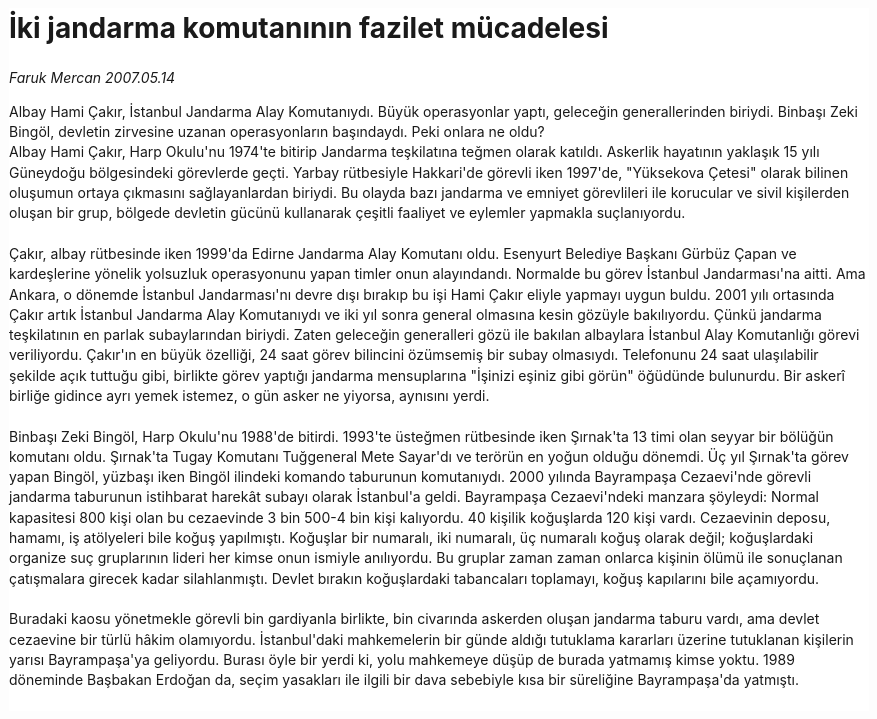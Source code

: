 # İki jandarma komutanının fazilet mücadelesi

*Faruk Mercan 2007.05.14*

<div class="news-detail-text-todays">
 <div>
 </div>
 <div>
 </div>
 <div id="newsSpot">
  <font class="detail-spot">
   Albay Hami Çakır, İstanbul Jandarma Alay Komutanıydı. Büyük operasyonlar yaptı, geleceğin generallerinden biriydi. Binbaşı Zeki Bingöl, devletin zirvesine uzanan operasyonların başındaydı. Peki onlara ne oldu?
  </font>
 </div>
 <div id="newsText">
  <font class="detail-text">
   Albay Hami Çakır, Harp Okulu'nu 1974'te bitirip Jandarma teşkilatına teğmen olarak katıldı. Askerlik hayatının yaklaşık 15 yılı Güneydoğu bölgesindeki görevlerde geçti. Yarbay rütbesiyle Hakkari'de görevli iken 1997'de, "Yüksekova Çetesi" olarak bilinen oluşumun ortaya çıkmasını sağlayanlardan biriydi. Bu olayda bazı jandarma ve emniyet görevlileri ile korucular ve sivil kişilerden oluşan bir grup, bölgede devletin gücünü kullanarak çeşitli faaliyet ve eylemler yapmakla suçlanıyordu.
   <br/>
   <br/>
   Çakır, albay rütbesinde iken 1999'da Edirne Jandarma Alay Komutanı oldu. Esenyurt Belediye Başkanı Gürbüz Çapan ve kardeşlerine yönelik yolsuzluk operasyonunu yapan timler onun alayındandı. Normalde bu görev İstanbul Jandarması'na aitti. Ama Ankara, o dönemde İstanbul Jandarması'nı devre dışı bırakıp bu işi Hami Çakır eliyle yapmayı uygun buldu. 2001 yılı ortasında Çakır artık İstanbul Jandarma Alay Komutanıydı ve iki yıl sonra general olmasına kesin gözüyle bakılıyordu. Çünkü jandarma teşkilatının en parlak subaylarından biriydi. Zaten geleceğin generalleri gözü ile bakılan albaylara İstanbul Alay Komutanlığı görevi veriliyordu. Çakır'ın en büyük özelliği, 24 saat görev bilincini özümsemiş bir subay olmasıydı. Telefonunu 24 saat ulaşılabilir şekilde açık tuttuğu gibi, birlikte görev yaptığı jandarma mensuplarına "İşinizi eşiniz gibi görün" öğüdünde bulunurdu. Bir askerî birliğe gidince ayrı yemek istemez, o gün asker ne yiyorsa, aynısını yerdi.
   <br/>
   <br/>
   Binbaşı Zeki Bingöl, Harp Okulu'nu 1988'de bitirdi. 1993'te üsteğmen rütbesinde iken Şırnak'ta 13 timi olan seyyar bir bölüğün komutanı oldu. Şırnak'ta Tugay Komutanı Tuğgeneral Mete Sayar'dı ve terörün en yoğun olduğu dönemdi. Üç yıl Şırnak'ta görev yapan Bingöl, yüzbaşı iken Bingöl ilindeki komando taburunun komutanıydı. 2000 yılında Bayrampaşa Cezaevi'nde görevli jandarma taburunun istihbarat harekât subayı olarak İstanbul'a geldi. Bayrampaşa Cezaevi'ndeki manzara şöyleydi: Normal kapasitesi 800 kişi olan bu cezaevinde 3 bin 500-4 bin kişi kalıyordu. 40 kişilik koğuşlarda 120 kişi vardı. Cezaevinin deposu, hamamı, iş atölyeleri bile koğuş yapılmıştı. Koğuşlar bir numaralı, iki numaralı, üç numaralı koğuş olarak değil; koğuşlardaki organize suç gruplarının lideri her kimse onun ismiyle anılıyordu. Bu gruplar zaman zaman onlarca kişinin ölümü ile sonuçlanan çatışmalara girecek kadar silahlanmıştı. Devlet bırakın koğuşlardaki tabancaları toplamayı, koğuş kapılarını bile açamıyordu.
   <br/>
   <br/>
   Buradaki kaosu yönetmekle görevli bin gardiyanla birlikte, bin civarında askerden oluşan jandarma taburu vardı, ama devlet cezaevine bir türlü hâkim olamıyordu. İstanbul'daki mahkemelerin bir günde aldığı tutuklama kararları üzerine tutuklanan kişilerin yarısı Bayrampaşa'ya geliyordu. Burası öyle bir yerdi ki, yolu mahkemeye düşüp de burada yatmamış kimse yoktu. 1989 döneminde Başbakan Erdoğan da, seçim yasakları ile ilgili bir dava sebebiyle kısa bir süreliğine Bayrampaşa'da yatmıştı.
   <br/>
   <br/>